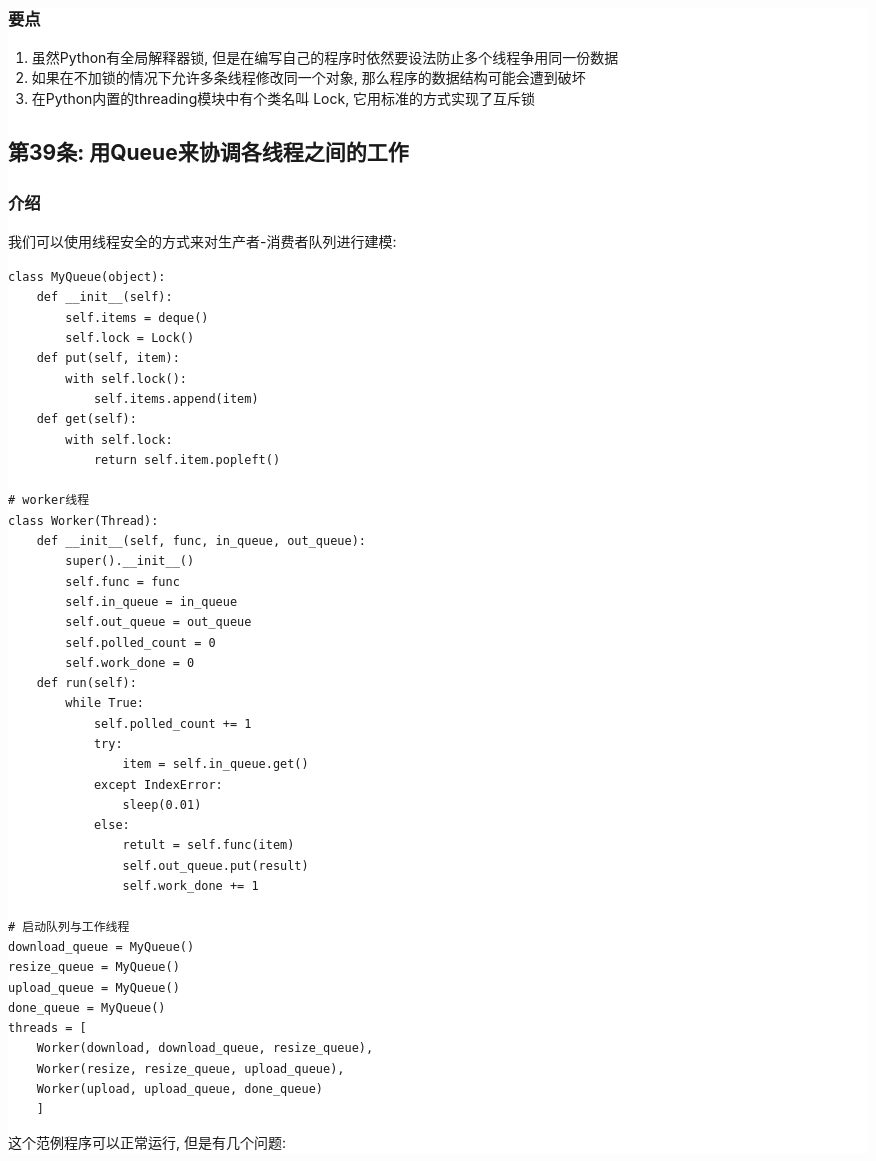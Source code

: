 ### 要点 ###

1. 虽然Python有全局解释器锁, 但是在编写自己的程序时依然要设法防止多个线程争用同一份数据
2. 如果在不加锁的情况下允许多条线程修改同一个对象, 那么程序的数据结构可能会遭到破坏
3. 在Python内置的threading模块中有个类名叫 Lock, 它用标准的方式实现了互斥锁

## 第39条: 用Queue来协调各线程之间的工作 ##

### 介绍 ###

我们可以使用线程安全的方式来对生产者-消费者队列进行建模:

```
class MyQueue(object):
    def __init__(self):
        self.items = deque()
        self.lock = Lock()
    def put(self, item):
        with self.lock():
            self.items.append(item)
    def get(self):
        with self.lock:
            return self.item.popleft()
            
# worker线程
class Worker(Thread):
    def __init__(self, func, in_queue, out_queue):
        super().__init__()
        self.func = func
        self.in_queue = in_queue
        self.out_queue = out_queue
        self.polled_count = 0
        self.work_done = 0
    def run(self):
        while True:
            self.polled_count += 1
            try:
                item = self.in_queue.get()
            except IndexError:
                sleep(0.01)
            else:
                retult = self.func(item)
                self.out_queue.put(result)
                self.work_done += 1
                
# 启动队列与工作线程
download_queue = MyQueue()
resize_queue = MyQueue()
upload_queue = MyQueue()
done_queue = MyQueue()
threads = [
    Worker(download, download_queue, resize_queue),
    Worker(resize, resize_queue, upload_queue),
    Worker(upload, upload_queue, done_queue)
    ]
```
这个范例程序可以正常运行, 但是有几个问题:
